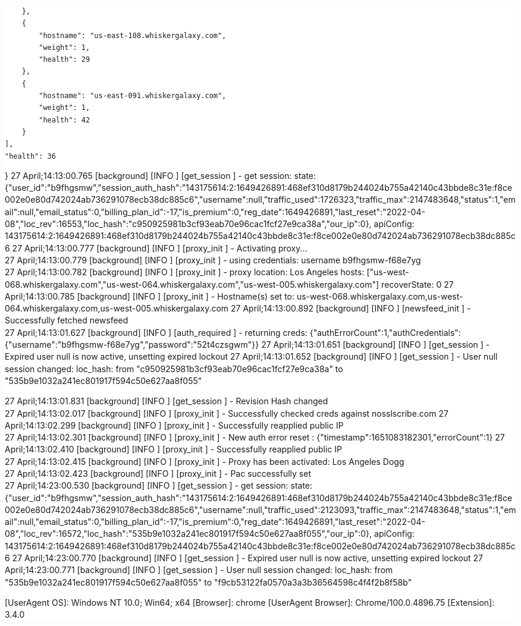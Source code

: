         },
        {
            "hostname": "us-east-108.whiskergalaxy.com",
            "weight": 1,
            "health": 29
        },
        {
            "hostname": "us-east-091.whiskergalaxy.com",
            "weight": 1,
            "health": 42
        }
    ],
    "health": 36
} 
27 April;14:13:00.765 [background] [INFO ] [get_session         ] - get session: state: {"user_id":"b9fhgsmw","session_auth_hash":"143175614:2:1649426891:468ef310d8179b244024b755a42140c43bbde8c31e:f8ce002e0e80d742024ab736291078ecb38dc885c6","username":null,"traffic_used":1726323,"traffic_max":2147483648,"status":1,"email":null,"email_status":0,"billing_plan_id":-17,"is_premium":0,"reg_date":1649426891,"last_reset":"2022-04-08","loc_rev":16553,"loc_hash":"c950925981b3cf93eab70e96cac1fcf27e9ca38a","our_ip":0}, apiConfig: 143175614:2:1649426891:468ef310d8179b244024b755a42140c43bbde8c31e:f8ce002e0e80d742024ab736291078ecb38dc885c6 
27 April;14:13:00.777 [background] [INFO ] [proxy_init          ] - Activating proxy...                                
27 April;14:13:00.779 [background] [INFO ] [proxy_init          ] - using credentials: username b9fhgsmw-f68e7yg       
27 April;14:13:00.782 [background] [INFO ] [proxy_init          ] - proxy location: Los Angeles hosts: ["us-west-068.whiskergalaxy.com","us-west-064.whiskergalaxy.com","us-west-005.whiskergalaxy.com"] recoverState: 0 
27 April;14:13:00.785 [background] [INFO ] [proxy_init          ] - Hostname(s) set to: us-west-068.whiskergalaxy.com,us-west-064.whiskergalaxy.com,us-west-005.whiskergalaxy.com 
27 April;14:13:00.892 [background] [INFO ] [newsfeed_init       ] - Successfully fetched newsfeed                      
27 April;14:13:01.627 [background] [INFO ] [auth_required       ] - returning creds: {"authErrorCount":1,"authCredentials":{"username":"b9fhgsmw-f68e7yg","password":"52t4czsgwm"}} 
27 April;14:13:01.651 [background] [INFO ] [get_session         ] - Expired user null is now active, unsetting expired lockout 
27 April;14:13:01.652 [background] [INFO ] [get_session         ] - User null session changed: 
 loc_hash: from "c950925981b3cf93eab70e96cac1fcf27e9ca38a" to "535b9e1032a241ec801917f594c50e627aa8f055" 
 
27 April;14:13:01.831 [background] [INFO ] [get_session         ] - Revision Hash changed                              
27 April;14:13:02.017 [background] [INFO ] [proxy_init          ] - Successfully checked creds against nosslscribe.com 
27 April;14:13:02.299 [background] [INFO ] [proxy_init          ] - Successfully reapplied public IP                   
27 April;14:13:02.301 [background] [INFO ] [proxy_init          ] -  New auth error reset : {"timestamp":1651083182301,"errorCount":1} 
27 April;14:13:02.410 [background] [INFO ] [proxy_init          ] - Successfully reapplied public IP                   
27 April;14:13:02.415 [background] [INFO ] [proxy_init          ] - Proxy has been activated: Los Angeles Dogg         
27 April;14:13:02.423 [background] [INFO ] [proxy_init          ] - Pac successfully set                               
27 April;14:23:00.530 [background] [INFO ] [get_session         ] - get session: state: {"user_id":"b9fhgsmw","session_auth_hash":"143175614:2:1649426891:468ef310d8179b244024b755a42140c43bbde8c31e:f8ce002e0e80d742024ab736291078ecb38dc885c6","username":null,"traffic_used":2123093,"traffic_max":2147483648,"status":1,"email":null,"email_status":0,"billing_plan_id":-17,"is_premium":0,"reg_date":1649426891,"last_reset":"2022-04-08","loc_rev":16572,"loc_hash":"535b9e1032a241ec801917f594c50e627aa8f055","our_ip":0}, apiConfig: 143175614:2:1649426891:468ef310d8179b244024b755a42140c43bbde8c31e:f8ce002e0e80d742024ab736291078ecb38dc885c6 
27 April;14:23:00.770 [background] [INFO ] [get_session         ] - Expired user null is now active, unsetting expired lockout 
27 April;14:23:00.771 [background] [INFO ] [get_session         ] - User null session changed: 
 loc_hash: from "535b9e1032a241ec801917f594c50e627aa8f055" to "f9cb53122fa0570a3a3b36564598c4f4f2b8f58b" 
 

[OS]: win
[UserAgent OS]: Windows NT 10.0; Win64; x64
[Browser]: chrome
[UserAgent Browser]: Chrome/100.0.4896.75
[Extension]: 3.4.0